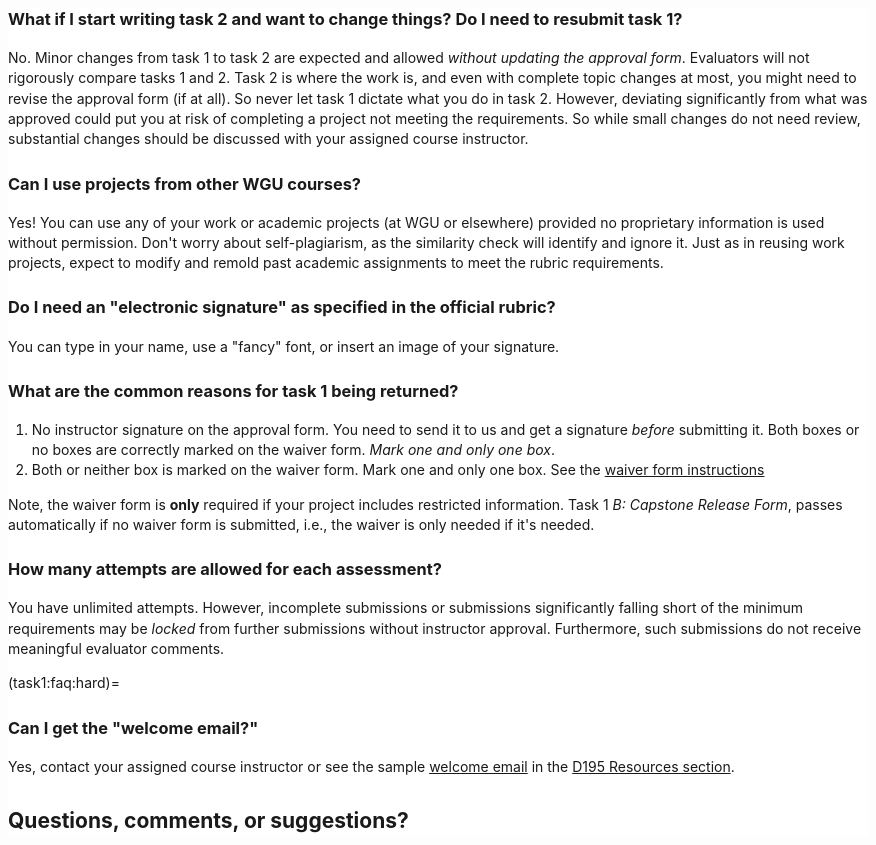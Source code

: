 ### What if I start writing task 2 and want to change things? Do I need to resubmit task 1?

No. Minor changes from task 1 to task 2 are expected and allowed *without updating the approval form*. Evaluators will not rigorously compare tasks 1 and 2. Task 2 is where the work is, and even with complete topic changes at most, you might need to revise the approval form (if at all). So never let task 1 dictate what you do in task 2. However, deviating significantly from what was approved could put you at risk of completing a project not meeting the requirements. So while small changes do not need review, substantial changes should be discussed with your assigned course instructor.

### Can I use projects from other WGU courses?

Yes! You can use any of your work or academic projects (at WGU or elsewhere) provided no proprietary information is used without permission. Don't worry about self-plagiarism, as the similarity check will identify and ignore it. Just as in reusing work projects, expect to modify and remold past academic assignments to meet the rubric requirements.

### Do I need an "electronic signature" as specified in the official rubric?

You can type in your name, use a "fancy" font, or insert an image of your signature.  

### What are the common reasons for task 1 being returned?

1. No instructor signature on the approval form. You need to send it to us and get a signature *before* submitting it. Both boxes or no boxes are correctly marked on the waiver form. *Mark one and only one box*.
2. Both or neither box is marked on the waiver form. Mark one and only one box. See the [waiver form instructions](task1:waiver)

Note, the waiver form is **only** required if your project includes restricted information. Task 1 *B: Capstone Release Form*, passes automatically if no waiver form is submitted, i.e., the waiver is only needed if it's needed.

### How many attempts are allowed for each assessment?

You have unlimited attempts. However, incomplete submissions or submissions significantly falling short of the minimum requirements may be *locked* from further submissions without instructor approval. Furthermore, such submissions do not receive meaningful evaluator comments.

(task1:faq:hard)=
 
### Can I get the "welcome email?"

Yes, contact your assigned course instructor or see the sample [welcome email](resources:general:welcomeemail) in the [D195 Resources section](resources).



## Questions, comments, or suggestions?

<script
   type="text/javascript"
   src="https://utteranc.es/client.js"
   async="async"
   repo="ashejim/C769"
   issue-term="pathname"
   theme="github-light"
   label="💬 comment"
   crossorigin="anonymous"
/>